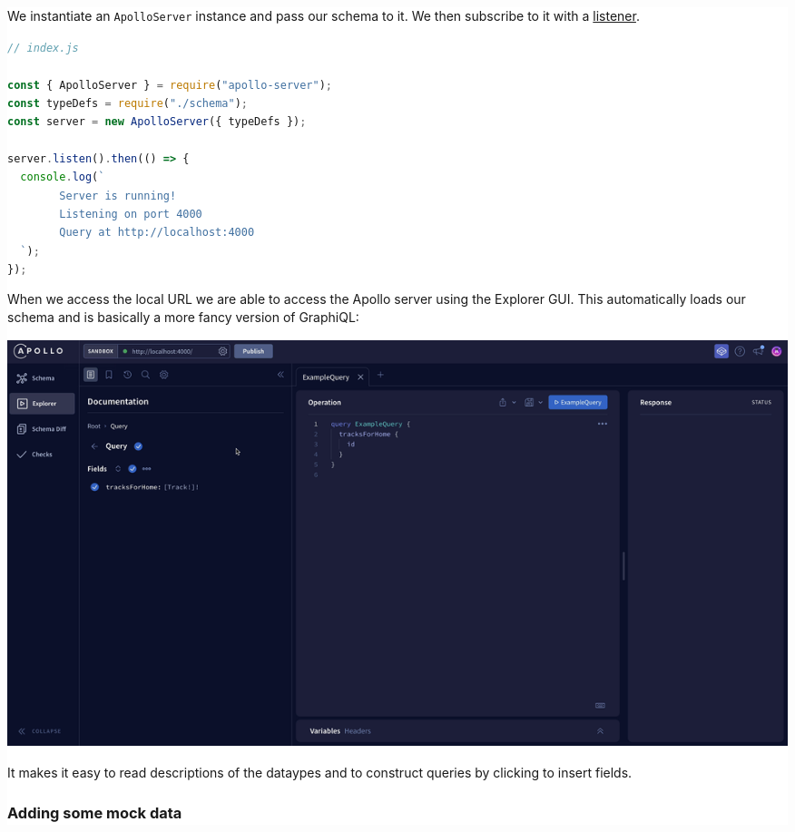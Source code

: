 We instantiate an `ApolloServer` instance and pass our schema to it. We then
subscribe to it with a
[listener](Node_JS_events_module.md#extending-the-eventemitter-class).

```js
// index.js

const { ApolloServer } = require("apollo-server");
const typeDefs = require("./schema");
const server = new ApolloServer({ typeDefs });

server.listen().then(() => {
  console.log(`
        Server is running!
        Listening on port 4000
        Query at http://localhost:4000
  `);
});
```

When we access the local URL we are able to access the Apollo server using the
Explorer GUI. This automatically loads our schema and is basically a more fancy
version of GraphiQL:

![](static/apollo-explorer.png)

It makes it easy to read descriptions of the dataypes and to construct queries
by clicking to insert fields.

### Adding some mock data
